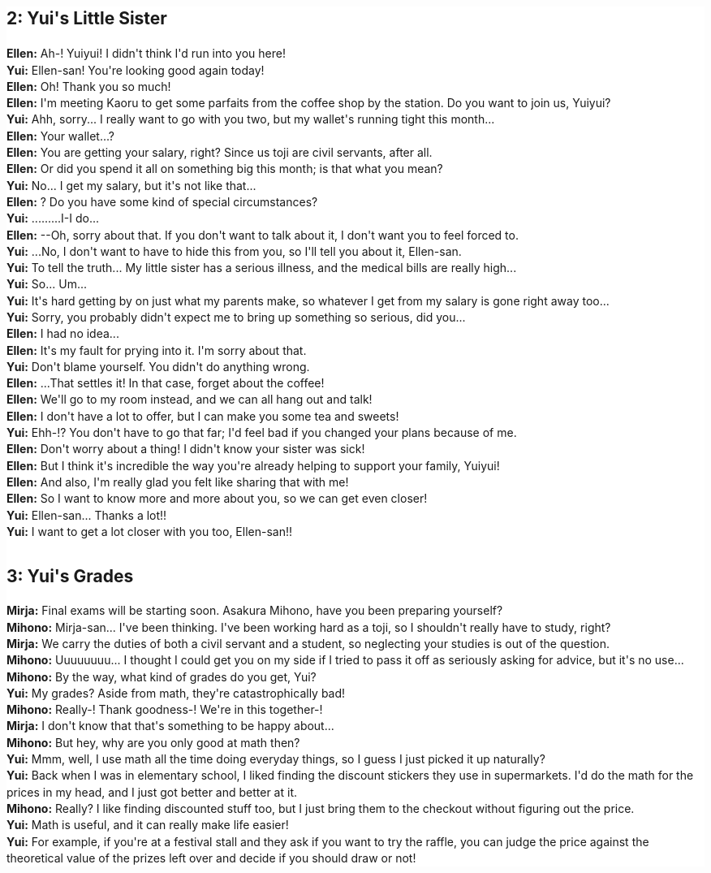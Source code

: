 ## 2: Yui's Little Sister
**Ellen:** Ah-\! Yuiyui\! I didn't think I'd run into you here\!  
**Yui:** Ellen-san\! You're looking good again today\!  
**Ellen:** Oh\! Thank you so much\!  
**Ellen:** I'm meeting Kaoru to get some parfaits from the coffee shop by the station. Do you want to join us, Yuiyui?  
**Yui:** Ahh, sorry... I really want to go with you two, but my wallet's running tight this month...  
**Ellen:** Your wallet...?  
**Ellen:** You are getting your salary, right? Since us toji are civil servants, after all.  
**Ellen:** Or did you spend it all on something big this month; is that what you mean?  
**Yui:** No... I get my salary, but it's not like that...  
**Ellen:** ? Do you have some kind of special circumstances?  
**Yui:** .........I-I do...  
**Ellen:** --Oh, sorry about that. If you don't want to talk about it, I don't want you to feel forced to.  
**Yui:** ...No, I don't want to have to hide this from you, so I'll tell you about it, Ellen-san.  
**Yui:** To tell the truth... My little sister has a serious illness, and the medical bills are really high...  
**Yui:** So... Um...  
**Yui:** It's hard getting by on just what my parents make, so whatever I get from my salary is gone right away too...  
**Yui:** Sorry, you probably didn't expect me to bring up something so serious, did you...  
**Ellen:** I had no idea...  
**Ellen:** It's my fault for prying into it. I'm sorry about that.  
**Yui:** Don't blame yourself. You didn't do anything wrong.  
**Ellen:** ...That settles it\! In that case, forget about the coffee\!  
**Ellen:** We'll go to my room instead, and we can all hang out and talk\!  
**Ellen:** I don't have a lot to offer, but I can make you some tea and sweets\!  
**Yui:** Ehh-\!? You don't have to go that far; I'd feel bad if you changed your plans because of me.  
**Ellen:** Don't worry about a thing\! I didn't know your sister was sick\!  
**Ellen:** But I think it's incredible the way you're already helping to support your family, Yuiyui\!  
**Ellen:** And also, I'm really glad you felt like sharing that with me\!  
**Ellen:** So I want to know more and more about you, so we can get even closer\!  
**Yui:** Ellen-san... Thanks a lot\!\!  
**Yui:** I want to get a lot closer with you too, Ellen-san\!\!  

## 3: Yui's Grades
**Mirja:** Final exams will be starting soon. Asakura Mihono, have you been preparing yourself?  
**Mihono:** Mirja-san... I've been thinking. I've been working hard as a toji, so I shouldn't really have to study, right?  
**Mirja:** We carry the duties of both a civil servant and a student, so neglecting your studies is out of the question.  
**Mihono:** Uuuuuuuu... I thought I could get you on my side if I tried to pass it off as seriously asking for advice, but it's no use...  
**Mihono:** By the way, what kind of grades do you get, Yui?  
**Yui:** My grades? Aside from math, they're catastrophically bad\!  
**Mihono:** Really-\! Thank goodness-\! We're in this together-\!  
**Mirja:** I don't know that that's something to be happy about...  
**Mihono:** But hey, why are you only good at math then?  
**Yui:** Mmm, well, I use math all the time doing everyday things, so I guess I just picked it up naturally?  
**Yui:** Back when I was in elementary school, I liked finding the discount stickers they use in supermarkets. I'd do the math for the prices in my head, and I just got better and better at it.  
**Mihono:** Really? I like finding discounted stuff too, but I just bring them to the checkout without figuring out the price.  
**Yui:** Math is useful, and it can really make life easier\!  
**Yui:** For example, if you're at a festival stall and they ask if you want to try the raffle, you can judge the price against the theoretical value of the prizes left over and decide if you should draw or not\!  